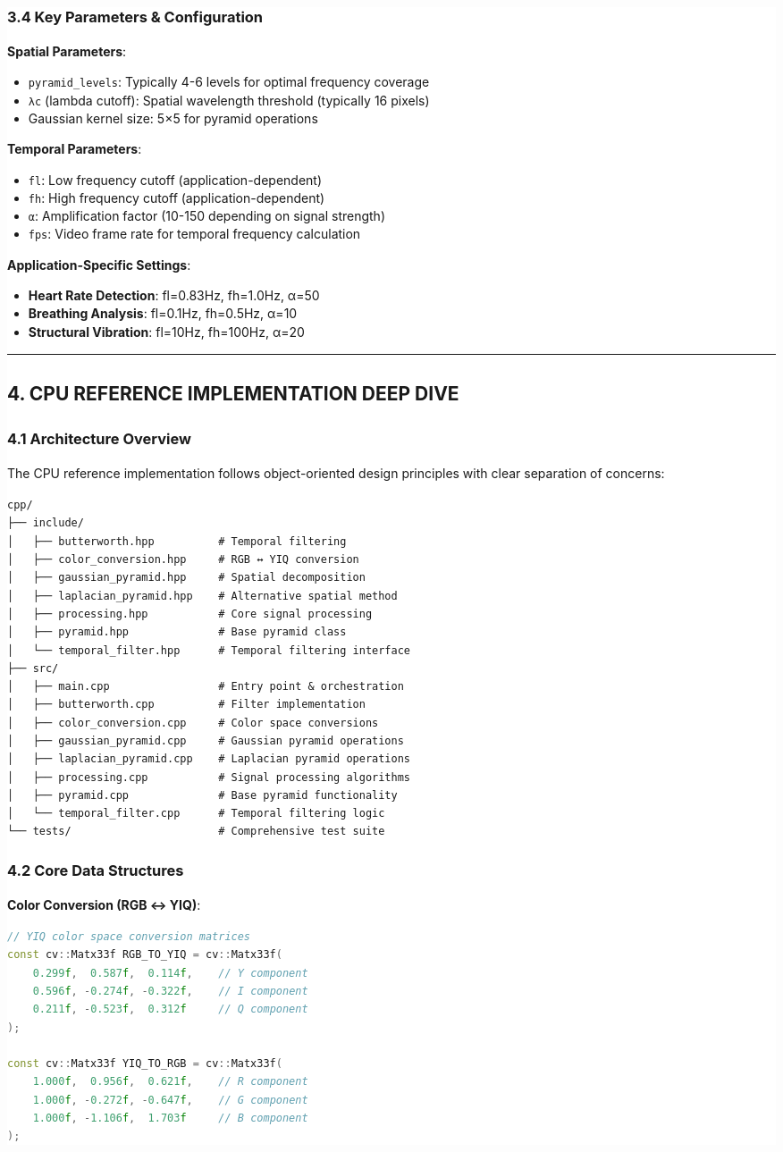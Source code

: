 ### 3.4 Key Parameters & Configuration

**Spatial Parameters**:
- `pyramid_levels`: Typically 4-6 levels for optimal frequency coverage
- `λc` (lambda cutoff): Spatial wavelength threshold (typically 16 pixels)
- Gaussian kernel size: 5×5 for pyramid operations

**Temporal Parameters**:
- `fl`: Low frequency cutoff (application-dependent)
- `fh`: High frequency cutoff (application-dependent)
- `α`: Amplification factor (10-150 depending on signal strength)
- `fps`: Video frame rate for temporal frequency calculation

**Application-Specific Settings**:
- **Heart Rate Detection**: fl=0.83Hz, fh=1.0Hz, α=50
- **Breathing Analysis**: fl=0.1Hz, fh=0.5Hz, α=10
- **Structural Vibration**: fl=10Hz, fh=100Hz, α=20

---

## 4. CPU REFERENCE IMPLEMENTATION DEEP DIVE

### 4.1 Architecture Overview

The CPU reference implementation follows object-oriented design principles with clear separation of concerns:

```
cpp/
├── include/
│   ├── butterworth.hpp          # Temporal filtering
│   ├── color_conversion.hpp     # RGB ↔ YIQ conversion
│   ├── gaussian_pyramid.hpp     # Spatial decomposition
│   ├── laplacian_pyramid.hpp    # Alternative spatial method
│   ├── processing.hpp           # Core signal processing
│   ├── pyramid.hpp              # Base pyramid class
│   └── temporal_filter.hpp      # Temporal filtering interface
├── src/
│   ├── main.cpp                 # Entry point & orchestration
│   ├── butterworth.cpp          # Filter implementation
│   ├── color_conversion.cpp     # Color space conversions
│   ├── gaussian_pyramid.cpp     # Gaussian pyramid operations
│   ├── laplacian_pyramid.cpp    # Laplacian pyramid operations
│   ├── processing.cpp           # Signal processing algorithms
│   ├── pyramid.cpp              # Base pyramid functionality
│   └── temporal_filter.cpp      # Temporal filtering logic
└── tests/                       # Comprehensive test suite
```

### 4.2 Core Data Structures

**Color Conversion (RGB ↔ YIQ)**:
```cpp
// YIQ color space conversion matrices
const cv::Matx33f RGB_TO_YIQ = cv::Matx33f(
    0.299f,  0.587f,  0.114f,    // Y component
    0.596f, -0.274f, -0.322f,    // I component
    0.211f, -0.523f,  0.312f     // Q component
);

const cv::Matx33f YIQ_TO_RGB = cv::Matx33f(
    1.000f,  0.956f,  0.621f,    // R component
    1.000f, -0.272f, -0.647f,    // G component
    1.000f, -1.106f,  1.703f     // B component
);
```